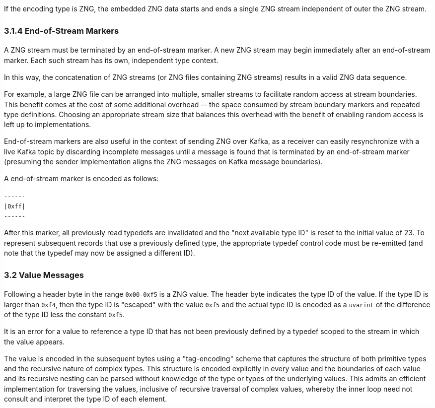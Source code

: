 If the encoding type is ZNG, the embedded ZNG data
starts and ends a single ZNG stream independent of outer the ZNG stream.

### 3.1.4 End-of-Stream Markers

A ZNG stream must be terminated by an end-of-stream marker.
A new ZNG stream may begin immediately after an end-of-stream marker.
Each such stream has its own, independent type context.

In this way, the concatenation of ZNG streams (or ZNG files containing
ZNG streams) results in a valid ZNG data sequence.

For example, a large ZNG file can be arranged into multiple, smaller streams
to facilitate random access at stream boundaries.
This benefit comes at the cost of some additional overhead --
the space consumed by stream boundary markers and repeated type definitions.
Choosing an appropriate stream size that balances this overhead with the
benefit of enabling random access is left up to implementations.

End-of-stream markers are also useful in the context of sending ZNG over Kafka,
as a receiver can easily resynchronize with a live Kafka topic by
discarding incomplete messages until a message is found that is terminated
by an end-of-stream marker (presuming the sender implementation aligns
the ZNG messages on Kafka message boundaries).

A end-of-stream marker is encoded as follows:
```
------
|0xff|
------
```

After this marker, all previously read
typedefs are invalidated and the "next available type ID" is reset to
the initial value of 23.  To represent subsequent records that use a
previously defined type, the appropriate typedef control code must
be re-emitted
(and note that the typedef may now be assigned a different ID).



### 3.2 Value Messages

Following a header byte in the range `0x00-0xf5` is a ZNG value.
The header byte indicates the type ID of the value.  If the type ID
is larger than `0xf4`, then the type ID is "escaped" with the value `0xf5`
and the actual type ID is encoded as a `uvarint` of the difference
of the type ID less the constant `0xf5`.

It is an error for a value to reference a type ID that has not been
previously defined by a typedef scoped to the stream in which the value
appears.

The value is encoded in the subsequent bytes using a "tag-encoding" scheme
that captures the structure of both primitive types and the recursive
nature of complex types.  This structure is encoded
explicitly in every value and the boundaries of each value and its
recursive nesting can be parsed without knowledge of the type or types of
the underlying values.  This admits an efficient implementation
for traversing the values, inclusive of recursive traversal of complex values,
whereby the inner loop need not consult and interpret the type ID of each element.

